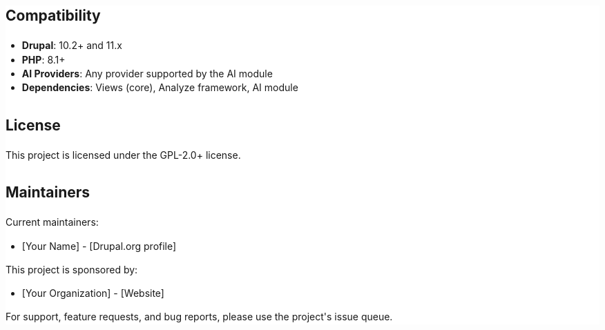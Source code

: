 ## Compatibility

- **Drupal**: 10.2+ and 11.x
- **PHP**: 8.1+
- **AI Providers**: Any provider supported by the AI module
- **Dependencies**: Views (core), Analyze framework, AI module

## License

This project is licensed under the GPL-2.0+ license.

## Maintainers

Current maintainers:
- [Your Name] - [Drupal.org profile]

This project is sponsored by:
- [Your Organization] - [Website]

For support, feature requests, and bug reports, please use the project's issue 
queue.


